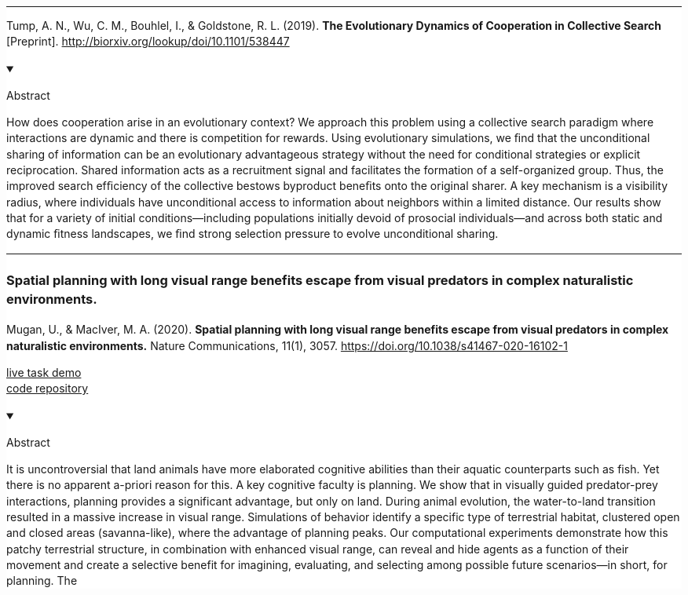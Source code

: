 ------------------------------------------------------------------------

Tump, A. N., Wu, C. M., Bouhlel, I., & Goldstone, R. L. (2019). **The
Evolutionary Dynamics of Cooperation in Collective Search**
\[Preprint\]. http://biorxiv.org/lookup/doi/10.1101/538447

<details open class="relevant-callout">

<summary>

Abstract
</summary>

<div>

How does cooperation arise in an evolutionary context? We approach this
problem using a collective search paradigm where interactions are
dynamic and there is competition for rewards. Using evolutionary
simulations, we ﬁnd that the unconditional sharing of information can be
an evolutionary advantageous strategy without the need for conditional
strategies or explicit reciprocation. Shared information acts as a
recruitment signal and facilitates the formation of a self-organized
group. Thus, the improved search efﬁciency of the collective bestows
byproduct beneﬁts onto the original sharer. A key mechanism is a
visibility radius, where individuals have unconditional access to
information about neighbors within a limited distance. Our results show
that for a variety of initial conditions—including populations initially
devoid of prosocial individuals—and across both static and dynamic
ﬁtness landscapes, we ﬁnd strong selection pressure to evolve
unconditional sharing.

</div>

</details>

------------------------------------------------------------------------

### Spatial planning with long visual range benefits escape from visual predators in complex naturalistic environments.

Mugan, U., & MacIver, M. A. (2020). **Spatial planning with long visual
range benefits escape from visual predators in complex naturalistic
environments.** Nature Communications, 11(1), 3057.
https://doi.org/10.1038/s41467-020-16102-1

[live task demo](https://maciver-lab.github.io/plangame/)  
[code repository](https://github.com/MacIver-Lab/plangame)  

<details open class="relevant-callout">

<summary>

Abstract
</summary>

<div>

It is uncontroversial that land animals have more elaborated cognitive
abilities than their aquatic counterparts such as fish. Yet there is no
apparent a-priori reason for this. A key cognitive faculty is planning.
We show that in visually guided predator-prey interactions, planning
provides a significant advantage, but only on land. During animal
evolution, the water-to-land transition resulted in a massive increase
in visual range. Simulations of behavior identify a specific type of
terrestrial habitat, clustered open and closed areas (savanna-like),
where the advantage of planning peaks. Our computational experiments
demonstrate how this patchy terrestrial structure, in combination with
enhanced visual range, can reveal and hide agents as a function of their
movement and create a selective benefit for imagining, evaluating, and
selecting among possible future scenarios—in short, for planning. The